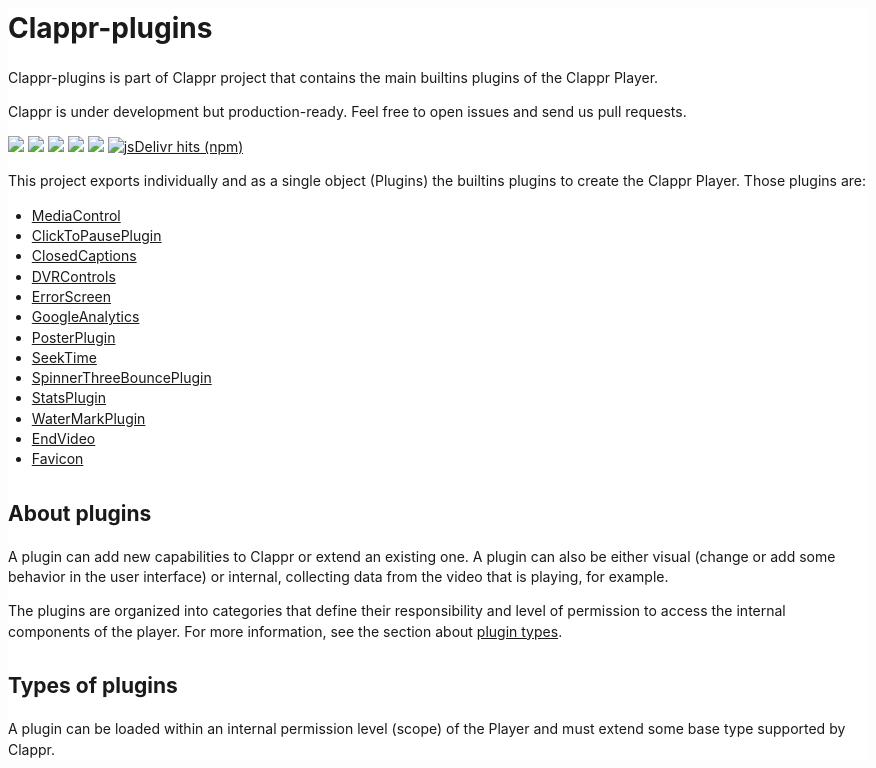 <h1>
Clappr-plugins
</h1>

Clappr-plugins is part of Clappr project that contains the main builtins plugins of the Clappr Player.

Clappr is under development but production-ready. Feel free to open issues and send us pull requests.

<p>
  <a href="https://badge.fury.io/js/%40clappr%2Fplugins"><img src="https://badge.fury.io/js/%40clappr%2Fplugins.svg"></a>
  <a href="https://bundlephobia.com/result?p=@clappr/plugins@latest"><img src="https://img.shields.io/bundlephobia/min/@clappr/plugins"></a>
  <a href="https://travis-ci.org/clappr/clappr-plugins"><img src="https://travis-ci.org/clappr/clappr-plugins.svg?branch=master"></a>
  <a href="https://coveralls.io/github/clappr/clappr-plugins?branch=master"><img src="https://coveralls.io/repos/github/clappr/clappr-plugins/badge.svg?branch=master"></a>
  <a href="https://github.com/clappr/clappr-plugins/blob/master/LICENSE"><img src="https://img.shields.io/badge/license-BSD--3--Clause-blue.svg"></a>
  <a href="https://www.jsdelivr.com/package/npm/@clappr/plugins"><img alt="jsDelivr hits (npm)" src="https://img.shields.io/jsdelivr/npm/hm/@clappr/plugins?color=orange"></a>
</p>

This project exports individually and as a single object (Plugins) the builtins plugins to create the Clappr Player. Those plugins are:

- [MediaControl](https://github.com/clappr/clappr-plugins#media-control)
- [ClickToPausePlugin](https://github.com/clappr/clappr-plugins#click-to-pause)
- [ClosedCaptions](https://github.com/clappr/clappr-plugins#closed-captions)
- [DVRControls](https://github.com/clappr/clappr-plugins#dvr-controls)
- [ErrorScreen](https://github.com/clappr/clappr-plugins#error-screen)
- [GoogleAnalytics](https://github.com/clappr/clappr-plugins#google-analytics)
- [PosterPlugin](https://github.com/clappr/clappr-plugins#poster)
- [SeekTime](https://github.com/clappr/clappr-plugins#seek-time)
- [SpinnerThreeBouncePlugin](https://github.com/clappr/clappr-plugins#spinner-three-bounce)
- [StatsPlugin](https://github.com/clappr/clappr-plugins#stats)
- [WaterMarkPlugin](https://github.com/clappr/clappr-plugins#watermark)
- [EndVideo](https://github.com/clappr/clappr-plugins#end-video)
- [Favicon](https://github.com/clappr/clappr-plugins#favicon)

## About plugins

A plugin can add new capabilities to Clappr or extend an existing one. A plugin can also be either visual (change or add some behavior in the user interface) or internal, collecting data from the video that is playing, for example.

The plugins are organized into categories that define their responsibility and level of permission to access the internal components of the player. For more information, see the section about [plugin types](https://github.com/clappr/clappr-plugins#types-of-plugins).

## Types of plugins

A plugin can be loaded within an internal permission level (scope) of the Player and must extend some base type supported by Clappr.
